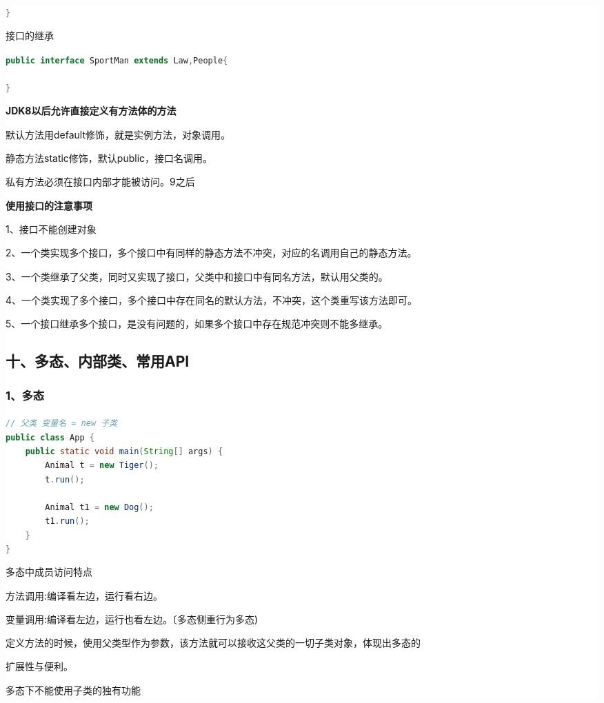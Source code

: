 ```java
}
```

接口的继承

```java
public interface SportMan extends Law,People{
    
}
```

**JDK8以后允许直接定义有方法体的方法**

默认方法用default修饰，就是实例方法，对象调用。

静态方法static修饰，默认public，接口名调用。

私有方法必须在接口内部才能被访问。9之后

**使用接口的注意事项**

1、接口不能创建对象

2、一个类实现多个接口，多个接口中有同样的静态方法不冲突，对应的名调用自己的静态方法。

3、一个类继承了父类，同时又实现了接口，父类中和接口中有同名方法，默认用父类的。

4、一个类实现了多个接口，多个接口中存在同名的默认方法，不冲突，这个类重写该方法即可。

5、一个接口继承多个接口，是没有问题的，如果多个接口中存在规范冲突则不能多继承。

## 十、多态、内部类、常用API

### 1、多态

```java
// 父类 变量名 = new 子类
public class App {
    public static void main(String[] args) {
        Animal t = new Tiger();
        t.run();

        Animal t1 = new Dog();
        t1.run();
    }
}
```

多态中成员访问特点

方法调用:编译看左边，运行看右边。

变量调用:编译看左边，运行也看左边。〔多态侧重行为多态)

定义方法的时候，使用父类型作为参数，该方法就可以接收这父类的一切子类对象，体现出多态的

扩展性与便利。

多态下不能使用子类的独有功能
